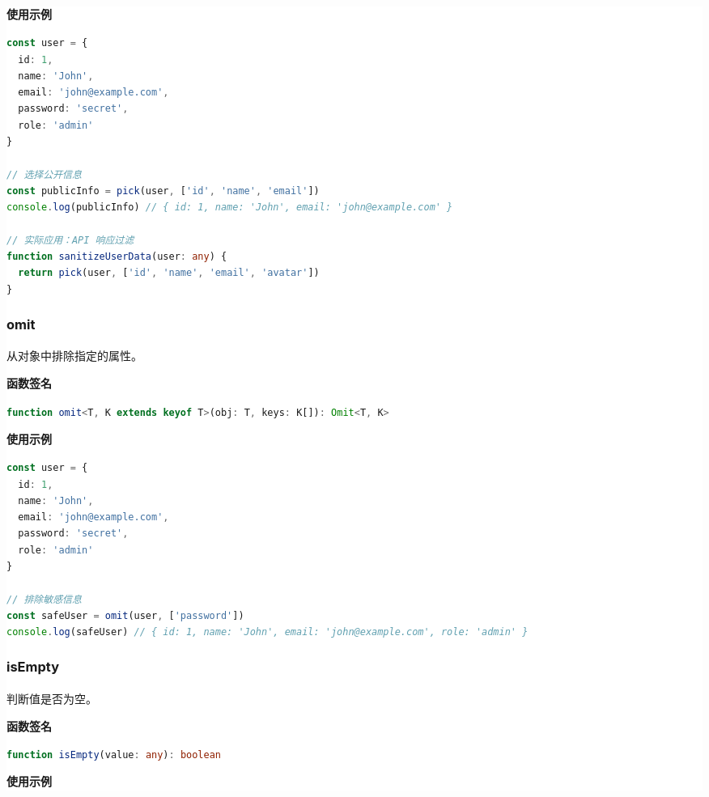 **使用示例**

```typescript
const user = {
  id: 1,
  name: 'John',
  email: 'john@example.com',
  password: 'secret',
  role: 'admin'
}

// 选择公开信息
const publicInfo = pick(user, ['id', 'name', 'email'])
console.log(publicInfo) // { id: 1, name: 'John', email: 'john@example.com' }

// 实际应用：API 响应过滤
function sanitizeUserData(user: any) {
  return pick(user, ['id', 'name', 'email', 'avatar'])
}
```

### omit

从对象中排除指定的属性。

**函数签名**
```typescript
function omit<T, K extends keyof T>(obj: T, keys: K[]): Omit<T, K>
```

**使用示例**

```typescript
const user = {
  id: 1,
  name: 'John',
  email: 'john@example.com',
  password: 'secret',
  role: 'admin'
}

// 排除敏感信息
const safeUser = omit(user, ['password'])
console.log(safeUser) // { id: 1, name: 'John', email: 'john@example.com', role: 'admin' }
```

### isEmpty

判断值是否为空。

**函数签名**
```typescript
function isEmpty(value: any): boolean
```

**使用示例**
